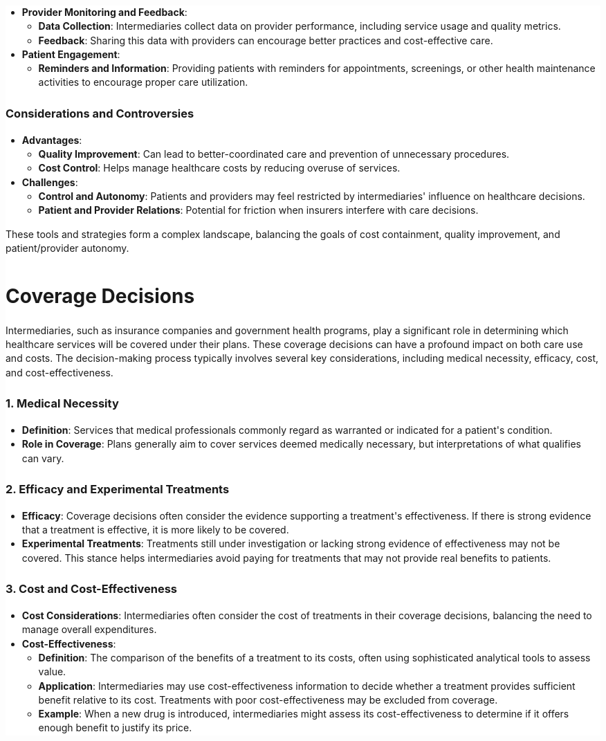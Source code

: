 - **Provider Monitoring and Feedback**:
    - **Data Collection**: Intermediaries collect data on provider performance, including service usage and quality metrics.
    - **Feedback**: Sharing this data with providers can encourage better practices and cost-effective care.
- **Patient Engagement**:
    - **Reminders and Information**: Providing patients with reminders for appointments, screenings, or other health maintenance activities to encourage proper care utilization.

### Considerations and Controversies

- **Advantages**:
    - **Quality Improvement**: Can lead to better-coordinated care and prevention of unnecessary procedures.
    - **Cost Control**: Helps manage healthcare costs by reducing overuse of services.
- **Challenges**:
    - **Control and Autonomy**: Patients and providers may feel restricted by intermediaries' influence on healthcare decisions.
    - **Patient and Provider Relations**: Potential for friction when insurers interfere with care decisions.

These tools and strategies form a complex landscape, balancing the goals of cost containment, quality improvement, and patient/provider autonomy.

# Coverage Decisions

Intermediaries, such as insurance companies and government health programs, play a significant role in determining which healthcare services will be covered under their plans. These coverage decisions can have a profound impact on both care use and costs. The decision-making process typically involves several key considerations, including medical necessity, efficacy, cost, and cost-effectiveness.

### 1. **Medical Necessity**

- **Definition**: Services that medical professionals commonly regard as warranted or indicated for a patient's condition.
- **Role in Coverage**: Plans generally aim to cover services deemed medically necessary, but interpretations of what qualifies can vary.

### 2. **Efficacy and Experimental Treatments**

- **Efficacy**: Coverage decisions often consider the evidence supporting a treatment's effectiveness. If there is strong evidence that a treatment is effective, it is more likely to be covered.
- **Experimental Treatments**: Treatments still under investigation or lacking strong evidence of effectiveness may not be covered. This stance helps intermediaries avoid paying for treatments that may not provide real benefits to patients.

### 3. **Cost and Cost-Effectiveness**

- **Cost Considerations**: Intermediaries often consider the cost of treatments in their coverage decisions, balancing the need to manage overall expenditures.
- **Cost-Effectiveness**:
    - **Definition**: The comparison of the benefits of a treatment to its costs, often using sophisticated analytical tools to assess value.
    - **Application**: Intermediaries may use cost-effectiveness information to decide whether a treatment provides sufficient benefit relative to its cost. Treatments with poor cost-effectiveness may be excluded from coverage.
    - **Example**: When a new drug is introduced, intermediaries might assess its cost-effectiveness to determine if it offers enough benefit to justify its price.
